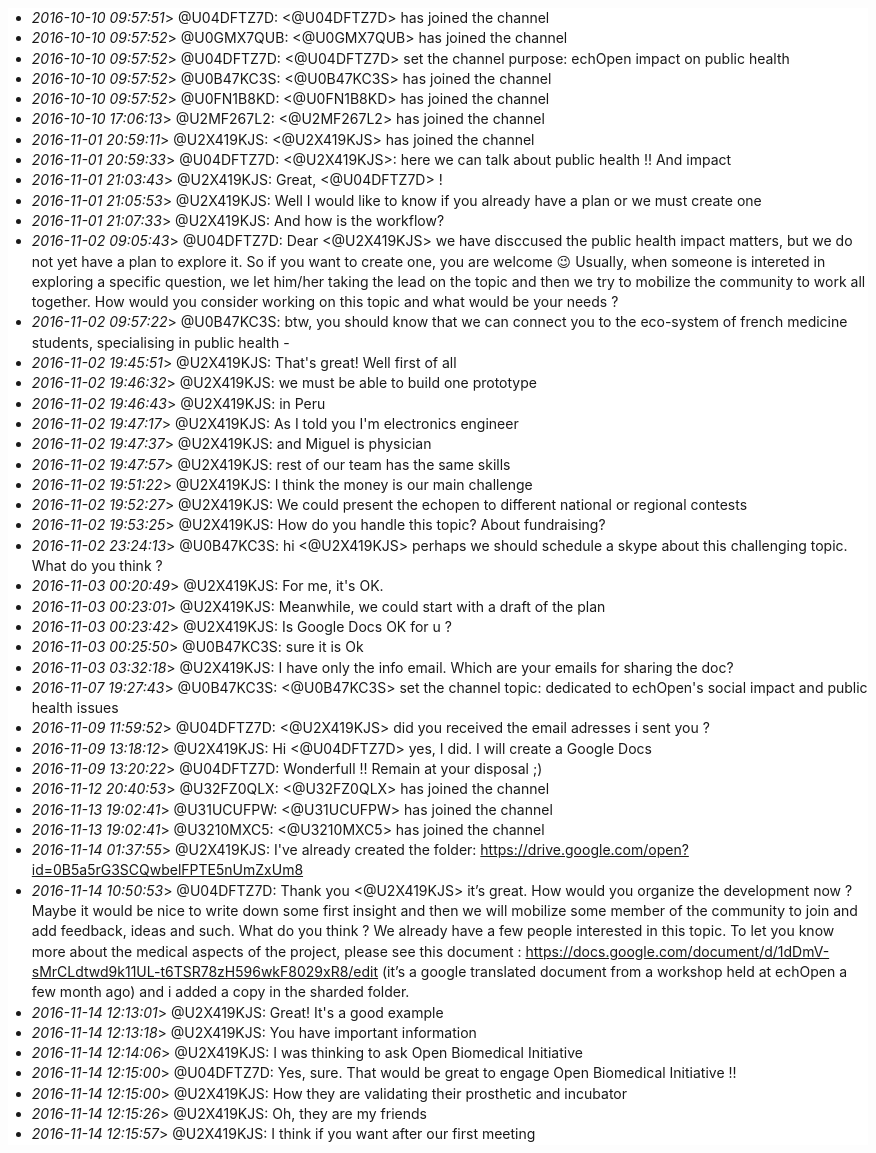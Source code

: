 * _2016-10-10 09:57:51_> @U04DFTZ7D: <@U04DFTZ7D> has joined the channel
* _2016-10-10 09:57:52_> @U0GMX7QUB: <@U0GMX7QUB> has joined the channel
* _2016-10-10 09:57:52_> @U04DFTZ7D: <@U04DFTZ7D> set the channel purpose: echOpen impact on public health
* _2016-10-10 09:57:52_> @U0B47KC3S: <@U0B47KC3S> has joined the channel
* _2016-10-10 09:57:52_> @U0FN1B8KD: <@U0FN1B8KD> has joined the channel
* _2016-10-10 17:06:13_> @U2MF267L2: <@U2MF267L2> has joined the channel
* _2016-11-01 20:59:11_> @U2X419KJS: <@U2X419KJS> has joined the channel
* _2016-11-01 20:59:33_> @U04DFTZ7D: <@U2X419KJS>: here we can talk about public health !! And impact 
* _2016-11-01 21:03:43_> @U2X419KJS: Great, <@U04DFTZ7D> !
* _2016-11-01 21:05:53_> @U2X419KJS: Well I would like to know if you already have a plan or we must create one
* _2016-11-01 21:07:33_> @U2X419KJS: And how is the workflow?
* _2016-11-02 09:05:43_> @U04DFTZ7D: Dear <@U2X419KJS> we have disccused the public health impact matters, but we do not yet have a plan to explore it. So if you want to create one, you are welcome :wink: Usually, when someone is intereted in exploring a specific question, we let him/her taking the lead on the topic and then we try to mobilize the community to work all together.  How would  you consider working on this topic and what would be your needs ?
* _2016-11-02 09:57:22_> @U0B47KC3S: btw, you should know that we can connect you to the eco-system of french medicine students, specialising in public health -
* _2016-11-02 19:45:51_> @U2X419KJS: That's great! Well first of all
* _2016-11-02 19:46:32_> @U2X419KJS: we must be able to build one prototype
* _2016-11-02 19:46:43_> @U2X419KJS: in Peru
* _2016-11-02 19:47:17_> @U2X419KJS: As I told you I'm electronics engineer
* _2016-11-02 19:47:37_> @U2X419KJS: and Miguel is physician
* _2016-11-02 19:47:57_> @U2X419KJS: rest of our team has the same skills
* _2016-11-02 19:51:22_> @U2X419KJS: I think the money is our main challenge
* _2016-11-02 19:52:27_> @U2X419KJS: We could present the echopen to different national or regional contests
* _2016-11-02 19:53:25_> @U2X419KJS: How do you handle this topic? About fundraising?
* _2016-11-02 23:24:13_> @U0B47KC3S: hi <@U2X419KJS> perhaps we should schedule a skype about this challenging topic. What do you think ?
* _2016-11-03 00:20:49_> @U2X419KJS: For me, it's OK.
* _2016-11-03 00:23:01_> @U2X419KJS: Meanwhile, we could start with a draft of the plan
* _2016-11-03 00:23:42_> @U2X419KJS: Is Google Docs OK for u ?
* _2016-11-03 00:25:50_> @U0B47KC3S: sure it is Ok
* _2016-11-03 03:32:18_> @U2X419KJS: I have only the info email. Which are your emails for sharing the doc?
* _2016-11-07 19:27:43_> @U0B47KC3S: <@U0B47KC3S> set the channel topic: dedicated to echOpen's social impact and public health issues
* _2016-11-09 11:59:52_> @U04DFTZ7D: <@U2X419KJS> did you received the email adresses i sent you ?
* _2016-11-09 13:18:12_> @U2X419KJS: Hi <@U04DFTZ7D> yes, I did. I will create a Google Docs
* _2016-11-09 13:20:22_> @U04DFTZ7D: Wonderfull !! Remain at your disposal ;)
* _2016-11-12 20:40:53_> @U32FZ0QLX: <@U32FZ0QLX> has joined the channel
* _2016-11-13 19:02:41_> @U31UCUFPW: <@U31UCUFPW> has joined the channel
* _2016-11-13 19:02:41_> @U3210MXC5: <@U3210MXC5> has joined the channel
* _2016-11-14 01:37:55_> @U2X419KJS: I've already created the folder: <https://drive.google.com/open?id=0B5a5rG3SCQwbelFPTE5nUmZxUm8>
* _2016-11-14 10:50:53_> @U04DFTZ7D: Thank you <@U2X419KJS> it’s great. How would you organize the development now ? Maybe it would be nice to write down some first insight and then we will mobilize some member of the community to join and add feedback, ideas and such. What do you think ? We already have a few people interested in this topic.   To let you know more about the medical aspects of the project, please see this document : <https://docs.google.com/document/d/1dDmV-sMrCLdtwd9k11UL-t6TSR78zH596wkF8029xR8/edit> (it’s a google translated document from a workshop held at echOpen a few month ago) and i added a copy in the sharded folder.
* _2016-11-14 12:13:01_> @U2X419KJS: Great! It's a good example 
* _2016-11-14 12:13:18_> @U2X419KJS: You have important information
* _2016-11-14 12:14:06_> @U2X419KJS: I was thinking to ask Open Biomedical Initiative
* _2016-11-14 12:15:00_> @U04DFTZ7D: Yes, sure. That would be great to engage Open Biomedical Initiative !!
* _2016-11-14 12:15:00_> @U2X419KJS: How they are validating their prosthetic and incubator
* _2016-11-14 12:15:26_> @U2X419KJS: Oh, they are my friends
* _2016-11-14 12:15:57_> @U2X419KJS: I think if you want after our first meeting